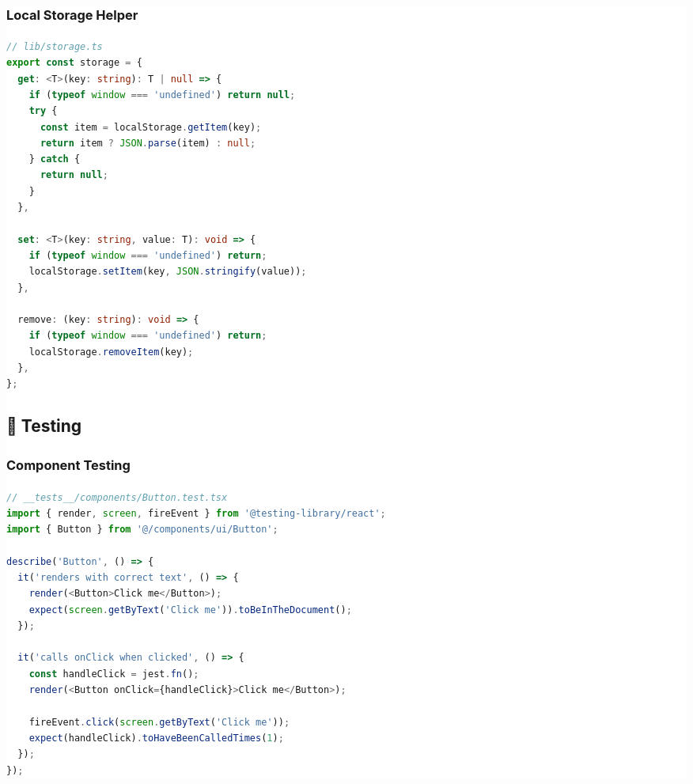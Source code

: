 ### Local Storage Helper

```typescript
// lib/storage.ts
export const storage = {
  get: <T>(key: string): T | null => {
    if (typeof window === 'undefined') return null;
    try {
      const item = localStorage.getItem(key);
      return item ? JSON.parse(item) : null;
    } catch {
      return null;
    }
  },

  set: <T>(key: string, value: T): void => {
    if (typeof window === 'undefined') return;
    localStorage.setItem(key, JSON.stringify(value));
  },

  remove: (key: string): void => {
    if (typeof window === 'undefined') return;
    localStorage.removeItem(key);
  },
};
```

## 🧪 Testing

### Component Testing

```typescript
// __tests__/components/Button.test.tsx
import { render, screen, fireEvent } from '@testing-library/react';
import { Button } from '@/components/ui/Button';

describe('Button', () => {
  it('renders with correct text', () => {
    render(<Button>Click me</Button>);
    expect(screen.getByText('Click me')).toBeInTheDocument();
  });

  it('calls onClick when clicked', () => {
    const handleClick = jest.fn();
    render(<Button onClick={handleClick}>Click me</Button>);
    
    fireEvent.click(screen.getByText('Click me'));
    expect(handleClick).toHaveBeenCalledTimes(1);
  });
});
```
